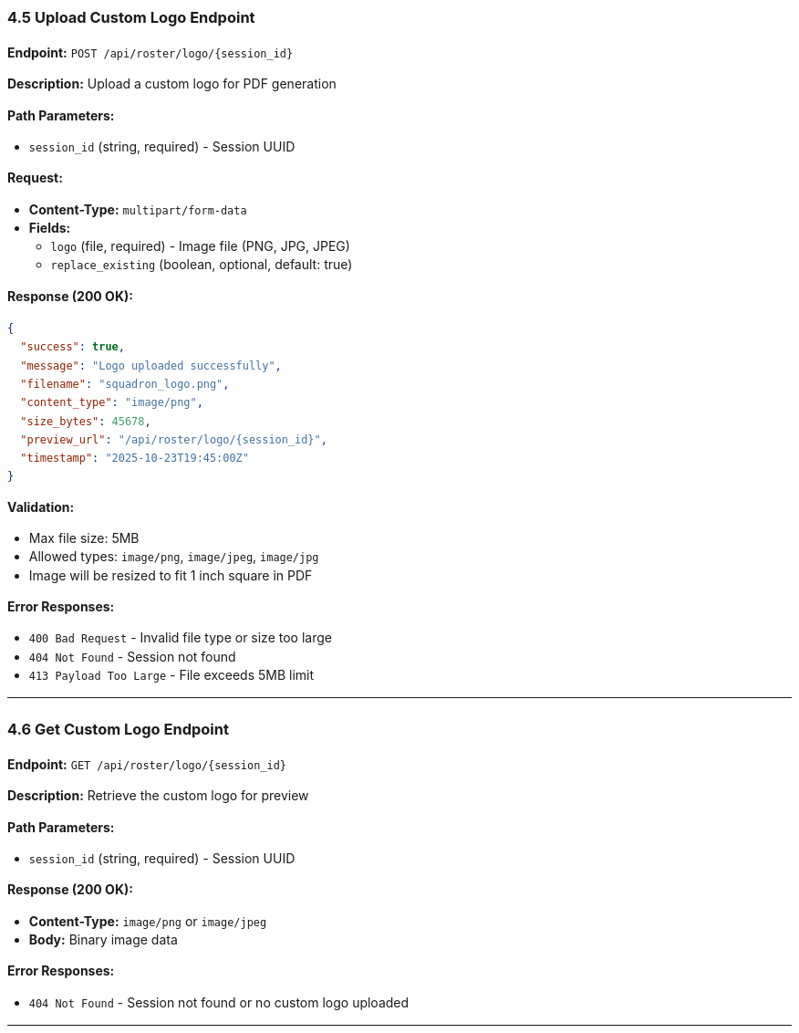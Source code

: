 
### 4.5 Upload Custom Logo Endpoint

**Endpoint:** `POST /api/roster/logo/{session_id}`

**Description:** Upload a custom logo for PDF generation

**Path Parameters:**
- `session_id` (string, required) - Session UUID

**Request:**
- **Content-Type:** `multipart/form-data`
- **Fields:**
  - `logo` (file, required) - Image file (PNG, JPG, JPEG)
  - `replace_existing` (boolean, optional, default: true)

**Response (200 OK):**
```json
{
  "success": true,
  "message": "Logo uploaded successfully",
  "filename": "squadron_logo.png",
  "content_type": "image/png",
  "size_bytes": 45678,
  "preview_url": "/api/roster/logo/{session_id}",
  "timestamp": "2025-10-23T19:45:00Z"
}
```

**Validation:**
- Max file size: 5MB
- Allowed types: `image/png`, `image/jpeg`, `image/jpg`
- Image will be resized to fit 1 inch square in PDF

**Error Responses:**
- `400 Bad Request` - Invalid file type or size too large
- `404 Not Found` - Session not found
- `413 Payload Too Large` - File exceeds 5MB limit

---

### 4.6 Get Custom Logo Endpoint

**Endpoint:** `GET /api/roster/logo/{session_id}`

**Description:** Retrieve the custom logo for preview

**Path Parameters:**
- `session_id` (string, required) - Session UUID

**Response (200 OK):**
- **Content-Type:** `image/png` or `image/jpeg`
- **Body:** Binary image data

**Error Responses:**
- `404 Not Found` - Session not found or no custom logo uploaded

---